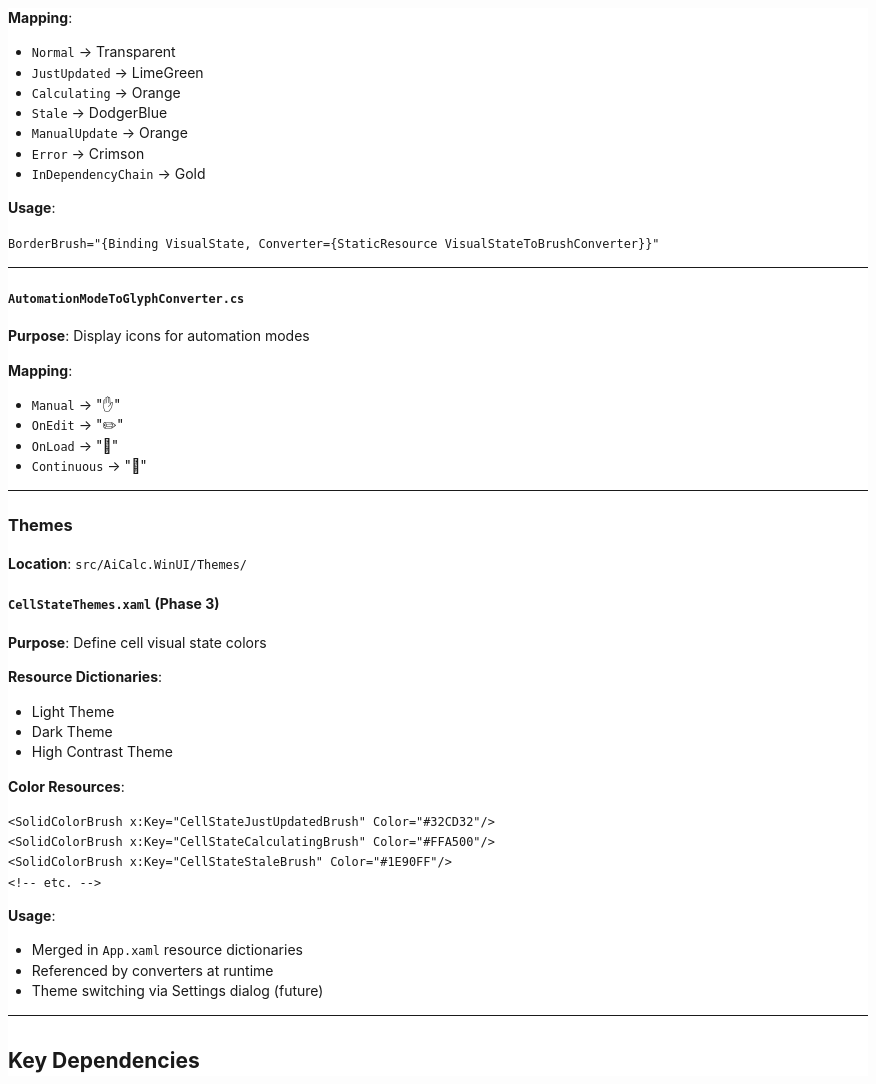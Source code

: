 **Mapping**:
- `Normal` → Transparent
- `JustUpdated` → LimeGreen
- `Calculating` → Orange
- `Stale` → DodgerBlue
- `ManualUpdate` → Orange
- `Error` → Crimson
- `InDependencyChain` → Gold

**Usage**:
```xaml
BorderBrush="{Binding VisualState, Converter={StaticResource VisualStateToBrushConverter}}"
```

---

#### `AutomationModeToGlyphConverter.cs`
**Purpose**: Display icons for automation modes

**Mapping**:
- `Manual` → "✋"
- `OnEdit` → "✏️"
- `OnLoad` → "📂"
- `Continuous` → "🔄"

---

### Themes

**Location**: `src/AiCalc.WinUI/Themes/`

#### `CellStateThemes.xaml` (Phase 3)
**Purpose**: Define cell visual state colors

**Resource Dictionaries**:
- Light Theme
- Dark Theme
- High Contrast Theme

**Color Resources**:
```xaml
<SolidColorBrush x:Key="CellStateJustUpdatedBrush" Color="#32CD32"/>
<SolidColorBrush x:Key="CellStateCalculatingBrush" Color="#FFA500"/>
<SolidColorBrush x:Key="CellStateStaleBrush" Color="#1E90FF"/>
<!-- etc. -->
```

**Usage**:
- Merged in `App.xaml` resource dictionaries
- Referenced by converters at runtime
- Theme switching via Settings dialog (future)

---

## Key Dependencies
